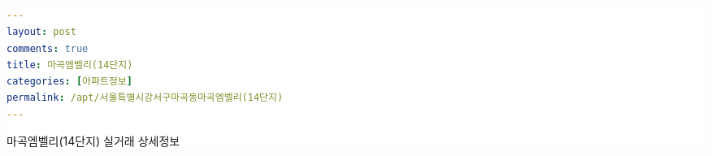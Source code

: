 ```yaml
---
layout: post
comments: true
title: 마곡엠벨리(14단지)
categories: [아파트정보]
permalink: /apt/서울특별시강서구마곡동마곡엠벨리(14단지)
---
```


마곡엠벨리(14단지) 실거래 상세정보

<script type="text/javascript">
  google.charts.load('current', {'packages':['line', 'corechart']});
  google.charts.setOnLoadCallback(drawChart);

  function drawChart() {
    var data = new google.visualization.DataTable();
    data.addColumn('date', '거래일');
    data.addColumn('number', "매매");
    data.addColumn('number', "전세");
    data.addColumn('number', "전매");

